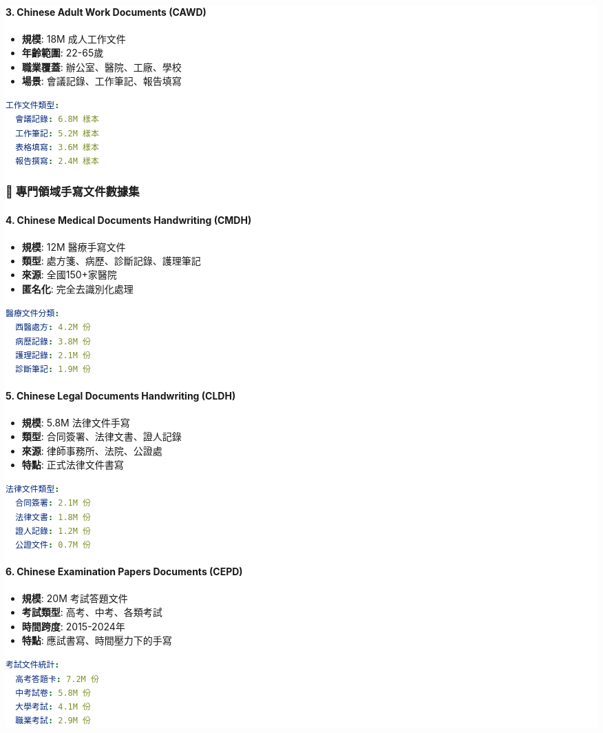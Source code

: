 #### 3. **Chinese Adult Work Documents (CAWD)**
- **規模**: 18M 成人工作文件
- **年齡範圍**: 22-65歲
- **職業覆蓋**: 辦公室、醫院、工廠、學校
- **場景**: 會議記錄、工作筆記、報告填寫

```yaml
工作文件類型:
  會議記錄: 6.8M 樣本
  工作筆記: 5.2M 樣本
  表格填寫: 3.6M 樣本
  報告撰寫: 2.4M 樣本
```

### 🏥 **專門領域手寫文件數據集**

#### 4. **Chinese Medical Documents Handwriting (CMDH)**
- **規模**: 12M 醫療手寫文件
- **類型**: 處方箋、病歷、診斷記錄、護理筆記
- **來源**: 全國150+家醫院
- **匿名化**: 完全去識別化處理

```yaml
醫療文件分類:
  西醫處方: 4.2M 份
  病歷記錄: 3.8M 份  
  護理記錄: 2.1M 份
  診斷筆記: 1.9M 份
```

#### 5. **Chinese Legal Documents Handwriting (CLDH)**
- **規模**: 5.8M 法律文件手寫
- **類型**: 合同簽署、法律文書、證人記錄
- **來源**: 律師事務所、法院、公證處
- **特點**: 正式法律文件書寫

```yaml
法律文件類型:
  合同簽署: 2.1M 份
  法律文書: 1.8M 份
  證人記錄: 1.2M 份
  公證文件: 0.7M 份
```

#### 6. **Chinese Examination Papers Documents (CEPD)**
- **規模**: 20M 考試答題文件
- **考試類型**: 高考、中考、各類考試
- **時間跨度**: 2015-2024年
- **特點**: 應試書寫、時間壓力下的手寫

```yaml
考試文件統計:
  高考答題卡: 7.2M 份
  中考試卷: 5.8M 份
  大學考試: 4.1M 份
  職業考試: 2.9M 份
```
